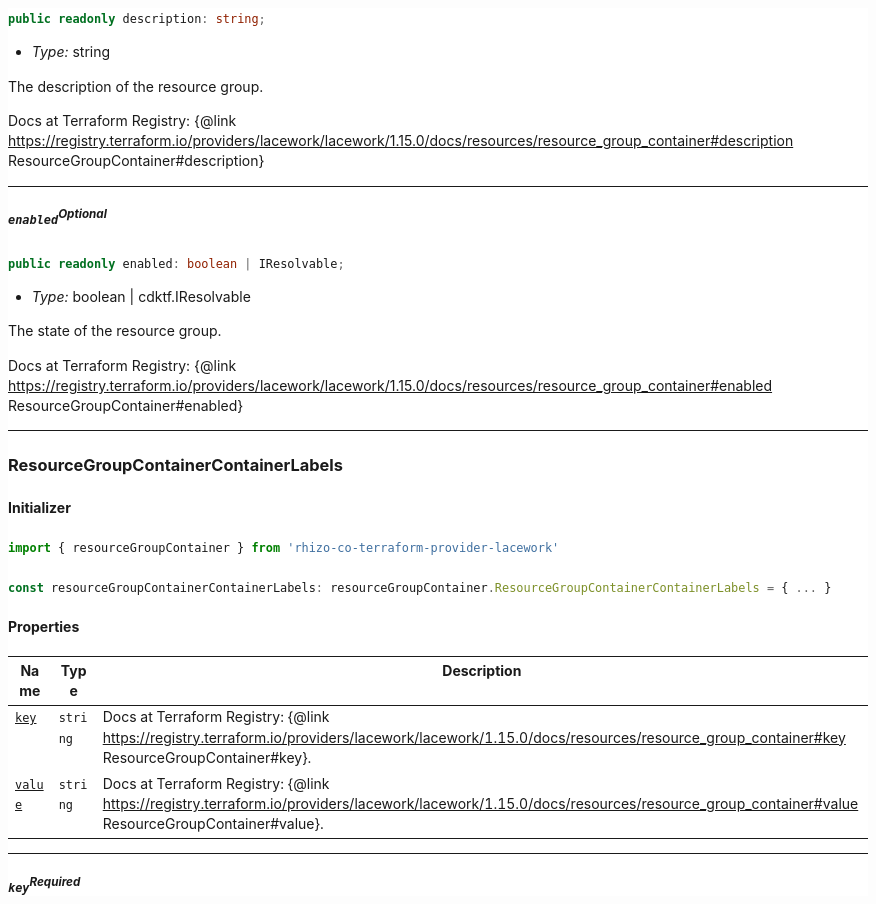 ```typescript
public readonly description: string;
```

- *Type:* string

The description of the resource group.

Docs at Terraform Registry: {@link https://registry.terraform.io/providers/lacework/lacework/1.15.0/docs/resources/resource_group_container#description ResourceGroupContainer#description}

---

##### `enabled`<sup>Optional</sup> <a name="enabled" id="rhizo-co-terraform-provider-lacework.resourceGroupContainer.ResourceGroupContainerConfig.property.enabled"></a>

```typescript
public readonly enabled: boolean | IResolvable;
```

- *Type:* boolean | cdktf.IResolvable

The state of the resource group.

Docs at Terraform Registry: {@link https://registry.terraform.io/providers/lacework/lacework/1.15.0/docs/resources/resource_group_container#enabled ResourceGroupContainer#enabled}

---

### ResourceGroupContainerContainerLabels <a name="ResourceGroupContainerContainerLabels" id="rhizo-co-terraform-provider-lacework.resourceGroupContainer.ResourceGroupContainerContainerLabels"></a>

#### Initializer <a name="Initializer" id="rhizo-co-terraform-provider-lacework.resourceGroupContainer.ResourceGroupContainerContainerLabels.Initializer"></a>

```typescript
import { resourceGroupContainer } from 'rhizo-co-terraform-provider-lacework'

const resourceGroupContainerContainerLabels: resourceGroupContainer.ResourceGroupContainerContainerLabels = { ... }
```

#### Properties <a name="Properties" id="Properties"></a>

| **Name** | **Type** | **Description** |
| --- | --- | --- |
| <code><a href="#rhizo-co-terraform-provider-lacework.resourceGroupContainer.ResourceGroupContainerContainerLabels.property.key">key</a></code> | <code>string</code> | Docs at Terraform Registry: {@link https://registry.terraform.io/providers/lacework/lacework/1.15.0/docs/resources/resource_group_container#key ResourceGroupContainer#key}. |
| <code><a href="#rhizo-co-terraform-provider-lacework.resourceGroupContainer.ResourceGroupContainerContainerLabels.property.value">value</a></code> | <code>string</code> | Docs at Terraform Registry: {@link https://registry.terraform.io/providers/lacework/lacework/1.15.0/docs/resources/resource_group_container#value ResourceGroupContainer#value}. |

---

##### `key`<sup>Required</sup> <a name="key" id="rhizo-co-terraform-provider-lacework.resourceGroupContainer.ResourceGroupContainerContainerLabels.property.key"></a>
